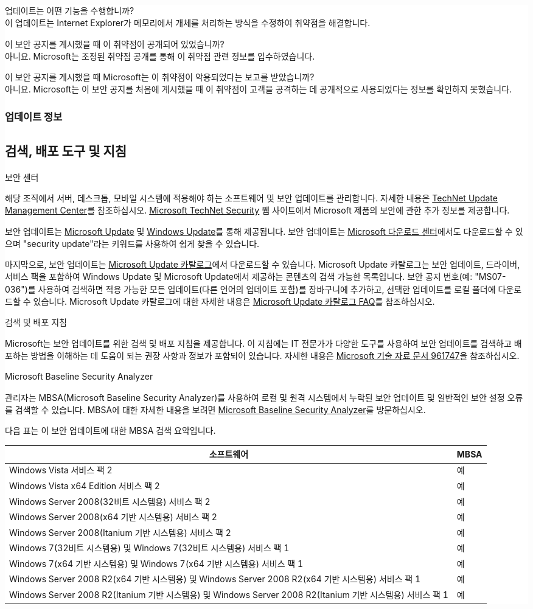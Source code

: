 업데이트는 어떤 기능을 수행합니까?  
이 업데이트는 Internet Explorer가 메모리에서 개체를 처리하는 방식을 수정하여 취약점을 해결합니다.

이 보안 공지를 게시했을 때 이 취약점이 공개되어 있었습니까?  
아니요. Microsoft는 조정된 취약점 공개를 통해 이 취약점 관련 정보를 입수하였습니다.

이 보안 공지를 게시했을 때 Microsoft는 이 취약점이 악용되었다는 보고를 받았습니까?  
아니요. Microsoft는 이 보안 공지를 처음에 게시했을 때 이 취약점이 고객을 공격하는 데 공개적으로 사용되었다는 정보를 확인하지 못했습니다.

### 업데이트 정보

검색, 배포 도구 및 지침
-----------------------

보안 센터

해당 조직에서 서버, 데스크톱, 모바일 시스템에 적용해야 하는 소프트웨어 및 보안 업데이트를 관리합니다. 자세한 내용은 [TechNet Update Management Center](http://go.microsoft.com/fwlink/?linkid=69903)를 참조하십시오. [Microsoft TechNet Security](http://go.microsoft.com/fwlink/?linkid=21132) 웹 사이트에서 Microsoft 제품의 보안에 관한 추가 정보를 제공합니다.

보안 업데이트는 [Microsoft Update](http://go.microsoft.com/fwlink/?linkid=40747) 및 [](http://go.microsoft.com/fwlink/?linkid=21130)[Windows Update](http://go.microsoft.com/fwlink/?linkid=21130)</a>를 통해 제공됩니다. 보안 업데이트는 [Microsoft 다운로드 센터](http://go.microsoft.com/fwlink/?linkid=21129)에서도 다운로드할 수 있으며 "security update"라는 키워드를 사용하여 쉽게 찾을 수 있습니다.

마지막으로, 보안 업데이트는 [Microsoft Update 카탈로그](http://go.microsoft.com/fwlink/?linkid=96155)에서 다운로드할 수 있습니다. Microsoft Update 카탈로그는 보안 업데이트, 드라이버, 서비스 팩을 포함하여 Windows Update 및 Microsoft Update에서 제공하는 콘텐츠의 검색 가능한 목록입니다. 보안 공지 번호(예: "MS07-036")를 사용하여 검색하면 적용 가능한 모든 업데이트(다른 언어의 업데이트 포함)를 장바구니에 추가하고, 선택한 업데이트를 로컬 폴더에 다운로드할 수 있습니다. Microsoft Update 카탈로그에 대한 자세한 내용은 [Microsoft Update 카탈로그 FAQ](http://go.microsoft.com/fwlink/?linkid=97900)를 참조하십시오.

검색 및 배포 지침

Microsoft는 보안 업데이트를 위한 검색 및 배포 지침을 제공합니다. 이 지침에는 IT 전문가가 다양한 도구를 사용하여 보안 업데이트를 검색하고 배포하는 방법을 이해하는 데 도움이 되는 권장 사항과 정보가 포함되어 있습니다. 자세한 내용은 [Microsoft 기술 자료 문서 961747](http://support.microsoft.com/kb/961747)을 참조하십시오.

Microsoft Baseline Security Analyzer

관리자는 MBSA(Microsoft Baseline Security Analyzer)를 사용하여 로컬 및 원격 시스템에서 누락된 보안 업데이트 및 일반적인 보안 설정 오류를 검색할 수 있습니다. MBSA에 대한 자세한 내용을 보려면 [Microsoft Baseline Security Analyzer](http://www.microsoft.com/technet/security/tools/mbsahome.mspx)를 방문하십시오.

다음 표는 이 보안 업데이트에 대한 MBSA 검색 요약입니다.

| 소프트웨어                                                                                                 | MBSA |
|------------------------------------------------------------------------------------------------------------|------|
| Windows Vista 서비스 팩 2                                                                                  | 예   |
| Windows Vista x64 Edition 서비스 팩 2                                                                      | 예   |
| Windows Server 2008(32비트 시스템용) 서비스 팩 2                                                           | 예   |
| Windows Server 2008(x64 기반 시스템용) 서비스 팩 2                                                         | 예   |
| Windows Server 2008(Itanium 기반 시스템용) 서비스 팩 2                                                     | 예   |
| Windows 7(32비트 시스템용) 및 Windows 7(32비트 시스템용) 서비스 팩 1                                       | 예   |
| Windows 7(x64 기반 시스템용) 및 Windows 7(x64 기반 시스템용) 서비스 팩 1                                   | 예   |
| Windows Server 2008 R2(x64 기반 시스템용) 및 Windows Server 2008 R2(x64 기반 시스템용) 서비스 팩 1         | 예   |
| Windows Server 2008 R2(Itanium 기반 시스템용) 및 Windows Server 2008 R2(Itanium 기반 시스템용) 서비스 팩 1 | 예   |
